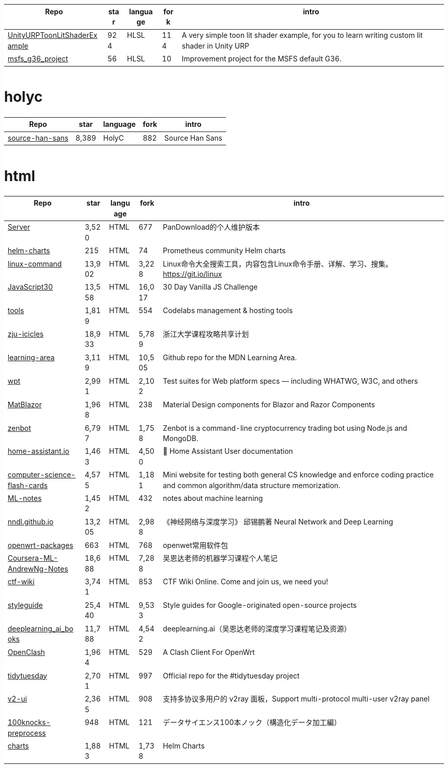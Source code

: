 Repo|star|language|fork|intro
-|-|-|-|-
[UnityURPToonLitShaderExample](https://github.com/ColinLeung-NiloCat/UnityURPToonLitShaderExample)|924|HLSL|114|A very simple toon lit shader example, for you to learn writing custom lit shader in Unity URP
[msfs_g36_project](https://github.com/TheFrett/msfs_g36_project)|56|HLSL|10|Improvement project for the MSFS default G36.


# holyc

Repo|star|language|fork|intro
-|-|-|-|-
[source-han-sans](https://github.com/adobe-fonts/source-han-sans)|8,389|HolyC|882|Source Han Sans | 思源黑体 | 思源黑體 | 思源黑體 香港 | 源ノ角ゴシック | 본고딕


# html

Repo|star|language|fork|intro
-|-|-|-|-
[Server](https://github.com/PanDownloadServer/Server)|3,520|HTML|677|PanDownload的个人维护版本
[helm-charts](https://github.com/prometheus-community/helm-charts)|215|HTML|74|Prometheus community Helm charts
[linux-command](https://github.com/jaywcjlove/linux-command)|13,902|HTML|3,228|Linux命令大全搜索工具，内容包含Linux命令手册、详解、学习、搜集。https://git.io/linux
[JavaScript30](https://github.com/wesbos/JavaScript30)|13,558|HTML|16,017|30 Day Vanilla JS Challenge
[tools](https://github.com/googlecodelabs/tools)|1,819|HTML|554|Codelabs management & hosting tools
[zju-icicles](https://github.com/QSCTech/zju-icicles)|18,933|HTML|5,789|浙江大学课程攻略共享计划
[learning-area](https://github.com/mdn/learning-area)|3,119|HTML|10,505|Github repo for the MDN Learning Area.
[wpt](https://github.com/web-platform-tests/wpt)|2,991|HTML|2,102|Test suites for Web platform specs — including WHATWG, W3C, and others
[MatBlazor](https://github.com/SamProf/MatBlazor)|1,968|HTML|238|Material Design components for Blazor and Razor Components
[zenbot](https://github.com/DeviaVir/zenbot)|6,797|HTML|1,758|Zenbot is a command-line cryptocurrency trading bot using Node.js and MongoDB.
[home-assistant.io](https://github.com/home-assistant/home-assistant.io)|1,463|HTML|4,500|📘 Home Assistant User documentation
[computer-science-flash-cards](https://github.com/jwasham/computer-science-flash-cards)|4,575|HTML|1,181|Mini website for testing both general CS knowledge and enforce coding practice and common algorithm/data structure memorization.
[ML-notes](https://github.com/Sakura-gh/ML-notes)|1,452|HTML|432|notes about machine learning
[nndl.github.io](https://github.com/nndl/nndl.github.io)|13,205|HTML|2,988|《神经网络与深度学习》 邱锡鹏著 Neural Network and Deep Learning
[openwrt-packages](https://github.com/kenzok8/openwrt-packages)|663|HTML|768|openwet常用软件包
[Coursera-ML-AndrewNg-Notes](https://github.com/fengdu78/Coursera-ML-AndrewNg-Notes)|18,688|HTML|7,288|吴恩达老师的机器学习课程个人笔记
[ctf-wiki](https://github.com/ctf-wiki/ctf-wiki)|3,741|HTML|853|CTF Wiki Online. Come and join us, we need you!
[styleguide](https://github.com/google/styleguide)|25,440|HTML|9,533|Style guides for Google-originated open-source projects
[deeplearning_ai_books](https://github.com/fengdu78/deeplearning_ai_books)|11,788|HTML|4,542|deeplearning.ai（吴恩达老师的深度学习课程笔记及资源）
[OpenClash](https://github.com/vernesong/OpenClash)|1,964|HTML|529|A Clash Client For OpenWrt
[tidytuesday](https://github.com/rfordatascience/tidytuesday)|2,701|HTML|997|Official repo for the #tidytuesday project
[v2-ui](https://github.com/sprov065/v2-ui)|2,365|HTML|908|支持多协议多用户的 v2ray 面板，Support multi-protocol multi-user v2ray panel
[100knocks-preprocess](https://github.com/The-Japan-DataScientist-Society/100knocks-preprocess)|948|HTML|121|データサイエンス100本ノック（構造化データ加工編）
[charts](https://github.com/bitnami/charts)|1,883|HTML|1,738|Helm Charts